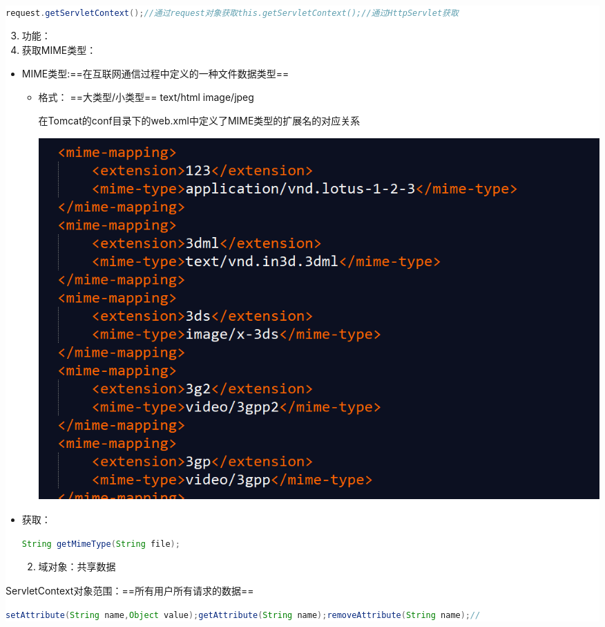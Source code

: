  ```java
request.getServletContext();//通过request对象获取this.getServletContext();//通过HttpServlet获取
  ```

3. 功能：
  4. 获取MIME类型：

* MIME类型:==在互联网通信过程中定义的一种文件数据类型==

  * 格式： ==大类型/小类型==   text/html		image/jpeg

    在Tomcat的conf目录下的web.xml中定义了MIME类型的扩展名的对应关系

    ![image-20210801170759695](image/image-20210801170759695.png)

* 获取：

  ```java
  String getMimeType(String file);	    	
  ```

  2. 域对象：共享数据

ServletContext对象范围：==所有用户所有请求的数据==

```java
setAttribute(String name,Object value);getAttribute(String name);removeAttribute(String name);//
```

